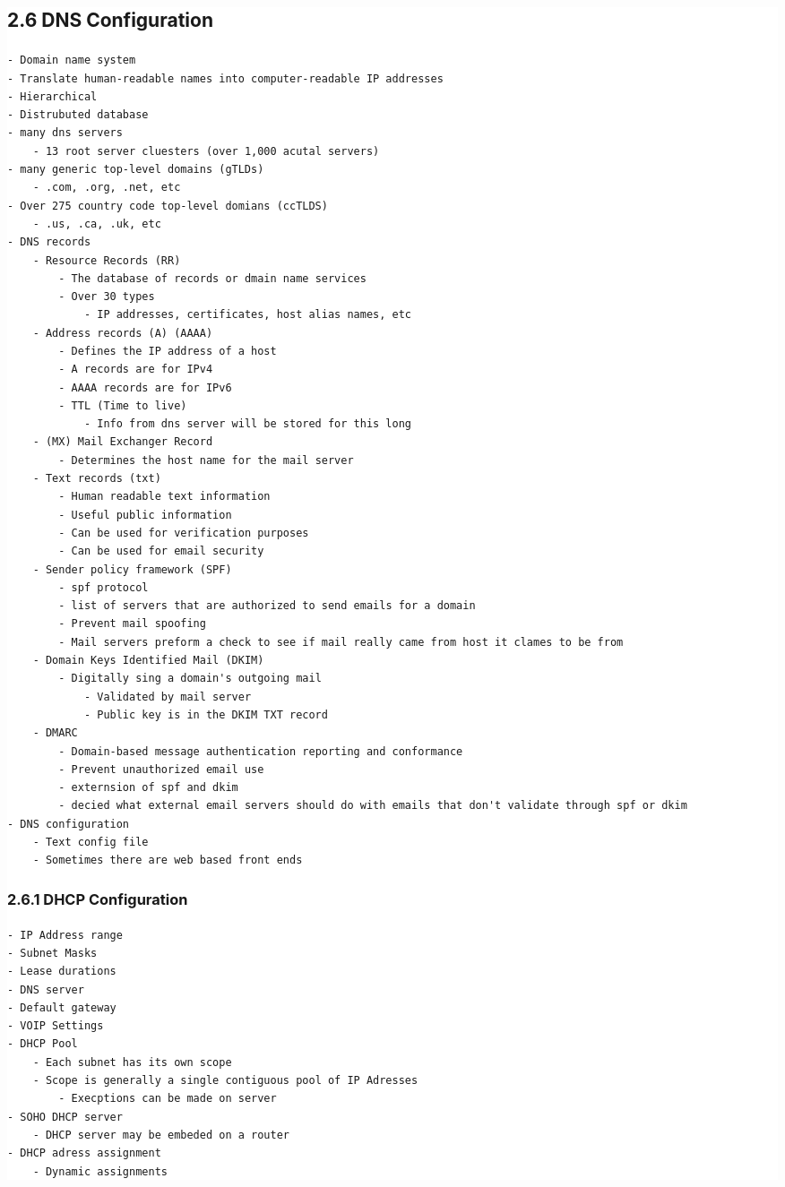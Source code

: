 ## 2.6 DNS Configuration
	- Domain name system
	- Translate human-readable names into computer-readable IP addresses
	- Hierarchical
	- Distrubuted database
	- many dns servers
		- 13 root server cluesters (over 1,000 acutal servers)
	- many generic top-level domains (gTLDs)
		- .com, .org, .net, etc
	- Over 275 country code top-level domians (ccTLDS)
		- .us, .ca, .uk, etc
	- DNS records
		- Resource Records (RR)
			- The database of records or dmain name services
			- Over 30 types
				- IP addresses, certificates, host alias names, etc
		- Address records (A) (AAAA)
			- Defines the IP address of a host
			- A records are for IPv4
			- AAAA records are for IPv6
			- TTL (Time to live)
				- Info from dns server will be stored for this long
		- (MX) Mail Exchanger Record
			- Determines the host name for the mail server
		- Text records (txt)
			- Human readable text information
			- Useful public information
			- Can be used for verification purposes
			- Can be used for email security
		- Sender policy framework (SPF)
			- spf protocol
			- list of servers that are authorized to send emails for a domain
			- Prevent mail spoofing
			- Mail servers preform a check to see if mail really came from host it clames to be from
		- Domain Keys Identified Mail (DKIM)
			- Digitally sing a domain's outgoing mail
				- Validated by mail server
				- Public key is in the DKIM TXT record
		- DMARC
			- Domain-based message authentication reporting and conformance
			- Prevent unauthorized email use
			- externsion of spf and dkim
			- decied what external email servers should do with emails that don't validate through spf or dkim
	- DNS configuration
		- Text config file
		- Sometimes there are web based front ends

### 2.6.1 DHCP Configuration
	- IP Address range
	- Subnet Masks
	- Lease durations
	- DNS server
	- Default gateway
	- VOIP Settings
	- DHCP Pool
		- Each subnet has its own scope
		- Scope is generally a single contiguous pool of IP Adresses
			- Execptions can be made on server
	- SOHO DHCP server
		- DHCP server may be embeded on a router
	- DHCP adress assignment
		- Dynamic assignments